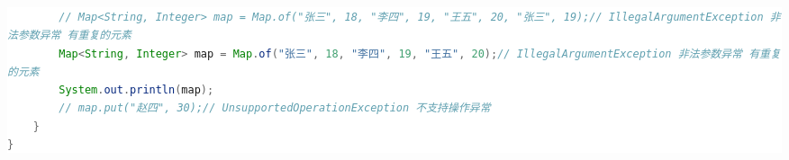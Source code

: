 ```java
        // Map<String, Integer> map = Map.of("张三", 18, "李四", 19, "王五", 20, "张三", 19);// IllegalArgumentException 非法参数异常 有重复的元素
        Map<String, Integer> map = Map.of("张三", 18, "李四", 19, "王五", 20);// IllegalArgumentException 非法参数异常 有重复的元素
        System.out.println(map);
        // map.put("赵四", 30);// UnsupportedOperationException 不支持操作异常
    }
}

```



# 

# 
